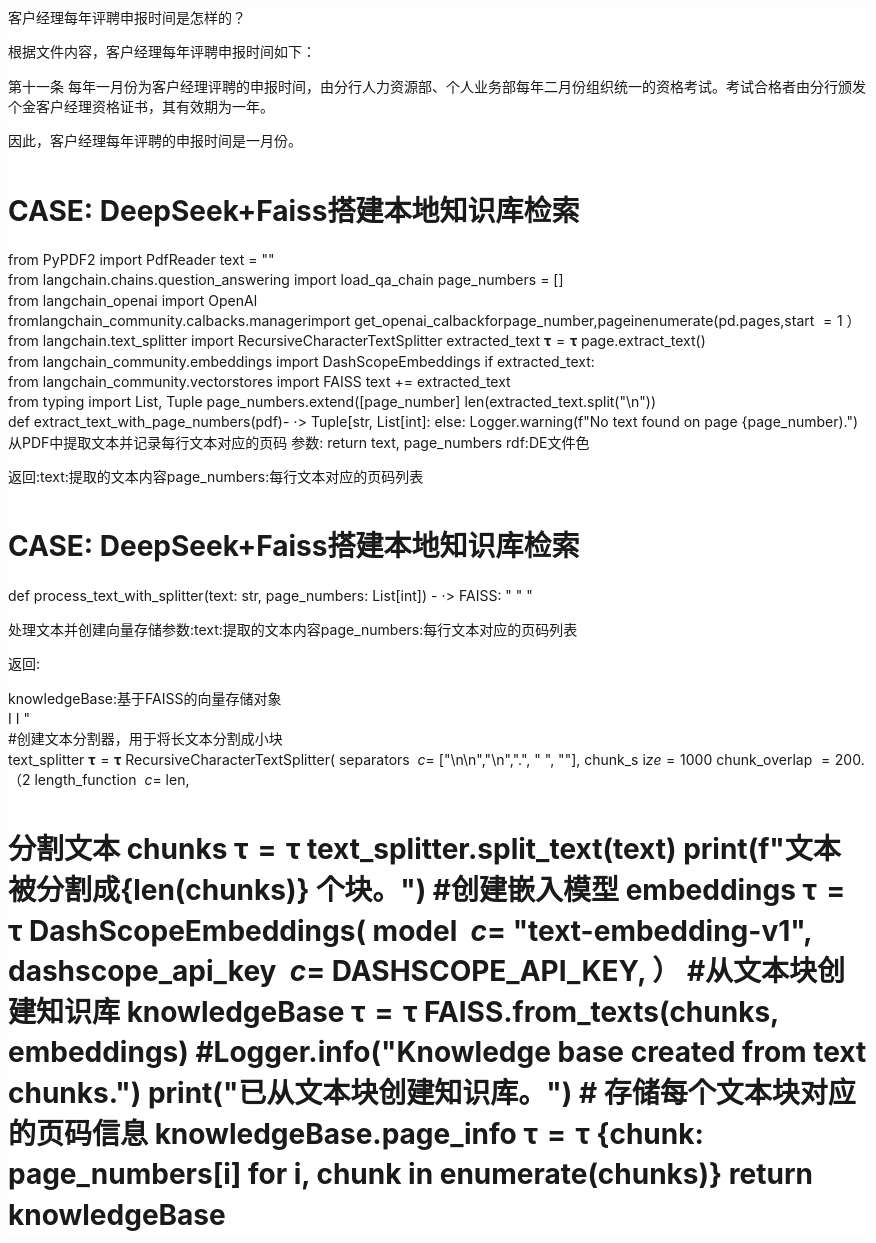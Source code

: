 客户经理每年评聘申报时间是怎样的？

根据文件内容，客户经理每年评聘申报时间如下：

第十一条 每年一月份为客户经理评聘的申报时间，由分行人力资源部、个人业务部每年二月份组织统一的资格考试。考试合格者由分行颁发个金客户经理资格证书，其有效期为一年。

因此，客户经理每年评聘的申报时间是一月份。

# CASE: DeepSeek+Faiss搭建本地知识库检索

from PyPDF2 import PdfReader text = ""   
from langchain.chains.question_answering import load_qa_chain page_numbers = []   
from langchain_openai import OpenAl   
fromlangchain_community.calbacks.managerimport get_openai_calbackforpage_number,pageinenumerate(pd.pages,start $= 1$ ）   
from langchain.text_splitter import RecursiveCharacterTextSplitter extracted_text $\mathbf { \tau } = \mathbf { \tau }$ page.extract_text()   
from langchain_community.embeddings import DashScopeEmbeddings if extracted_text:   
from langchain_community.vectorstores import FAISS text $+ =$ extracted_text   
from typing import List, Tuple page_numbers.extend([page_number] len(extracted_text.split("\n"))   
def extract_text_with_page_numbers(pdf)- $\cdot >$ Tuple[str, List[int]: else: Logger.warning(f"No text found on page {page_number).") 从PDF中提取文本并记录每行文本对应的页码 参数: return text, page_numbers rdf:DE文件色

返回:text:提取的文本内容page_numbers:每行文本对应的页码列表

# CASE: DeepSeek+Faiss搭建本地知识库检索

def process_text_with_splitter(text: str, page_numbers: List[int]) - $\cdot >$ FAISS: " " "

处理文本并创建向量存储参数:text:提取的文本内容page_numbers:每行文本对应的页码列表

返回:

knowledgeBase:基于FAISS的向量存储对象   
I I "   
#创建文本分割器，用于将长文本分割成小块   
text_splitter $\mathbf { \tau } = \mathbf { \tau }$ RecursiveCharacterTextSplitter( separators $\ c =$ ["\n\n","\n",".", " ", ""], chunk_s $\mathsf { i } z e = 1 0 0 0$ chunk_overlap $= 2 0 0 .$ （2 length_function $\ c =$ len,

#

# 分割文本 chunks $\mathbf { \tau } = \mathbf { \tau }$ text_splitter.split_text(text) print(f"文本被分割成{len(chunks)} 个块。") #创建嵌入模型 embeddings $\mathbf { \tau } = \mathbf { \tau }$ DashScopeEmbeddings( model $\ c =$ "text-embedding-v1", dashscope_api_key $\ c =$ DASHSCOPE_API_KEY, ） #从文本块创建知识库 knowledgeBase $\mathbf { \tau } = \mathbf { \tau }$ FAISS.from_texts(chunks, embeddings) #Logger.info("Knowledge base created from text chunks.") print("已从文本块创建知识库。") # 存储每个文本块对应的页码信息 knowledgeBase.page_info $\mathbf { \tau } = \mathbf { \tau }$ {chunk: page_numbers[i] for i, chunk in enumerate(chunks)} return knowledgeBase
